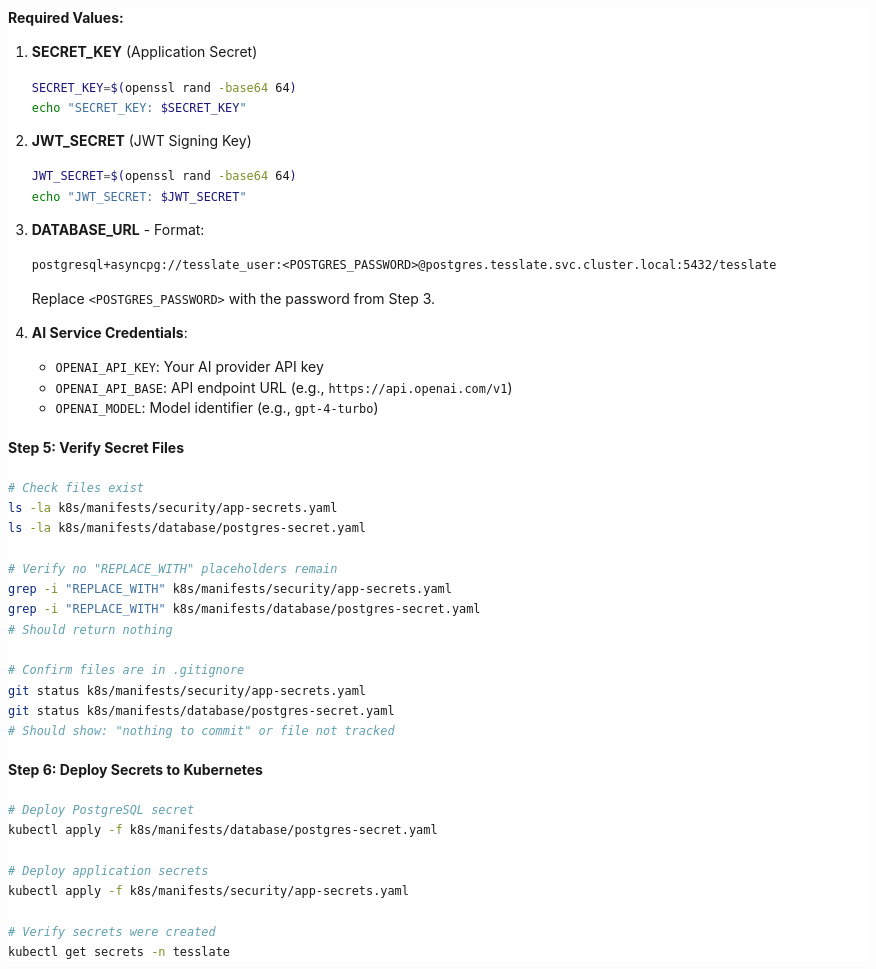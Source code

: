 **Required Values:**

1. **SECRET_KEY** (Application Secret)
   ```bash
   SECRET_KEY=$(openssl rand -base64 64)
   echo "SECRET_KEY: $SECRET_KEY"
   ```

2. **JWT_SECRET** (JWT Signing Key)
   ```bash
   JWT_SECRET=$(openssl rand -base64 64)
   echo "JWT_SECRET: $JWT_SECRET"
   ```

3. **DATABASE_URL** - Format:
   ```
   postgresql+asyncpg://tesslate_user:<POSTGRES_PASSWORD>@postgres.tesslate.svc.cluster.local:5432/tesslate
   ```
   Replace `<POSTGRES_PASSWORD>` with the password from Step 3.

4. **AI Service Credentials**:
   - `OPENAI_API_KEY`: Your AI provider API key
   - `OPENAI_API_BASE`: API endpoint URL (e.g., `https://api.openai.com/v1`)
   - `OPENAI_MODEL`: Model identifier (e.g., `gpt-4-turbo`)

#### Step 5: Verify Secret Files

```bash
# Check files exist
ls -la k8s/manifests/security/app-secrets.yaml
ls -la k8s/manifests/database/postgres-secret.yaml

# Verify no "REPLACE_WITH" placeholders remain
grep -i "REPLACE_WITH" k8s/manifests/security/app-secrets.yaml
grep -i "REPLACE_WITH" k8s/manifests/database/postgres-secret.yaml
# Should return nothing

# Confirm files are in .gitignore
git status k8s/manifests/security/app-secrets.yaml
git status k8s/manifests/database/postgres-secret.yaml
# Should show: "nothing to commit" or file not tracked
```

#### Step 6: Deploy Secrets to Kubernetes

```bash
# Deploy PostgreSQL secret
kubectl apply -f k8s/manifests/database/postgres-secret.yaml

# Deploy application secrets
kubectl apply -f k8s/manifests/security/app-secrets.yaml

# Verify secrets were created
kubectl get secrets -n tesslate
```
